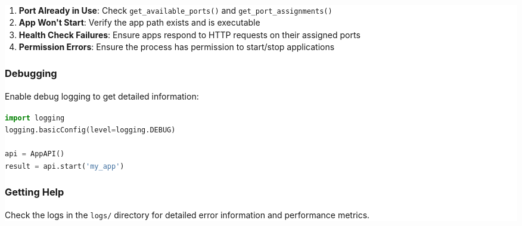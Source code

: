 1. **Port Already in Use**: Check `get_available_ports()` and `get_port_assignments()`
2. **App Won't Start**: Verify the app path exists and is executable
3. **Health Check Failures**: Ensure apps respond to HTTP requests on their assigned ports
4. **Permission Errors**: Ensure the process has permission to start/stop applications

### Debugging

Enable debug logging to get detailed information:

```python
import logging
logging.basicConfig(level=logging.DEBUG)

api = AppAPI()
result = api.start('my_app')
```

### Getting Help

Check the logs in the `logs/` directory for detailed error information and performance metrics.
